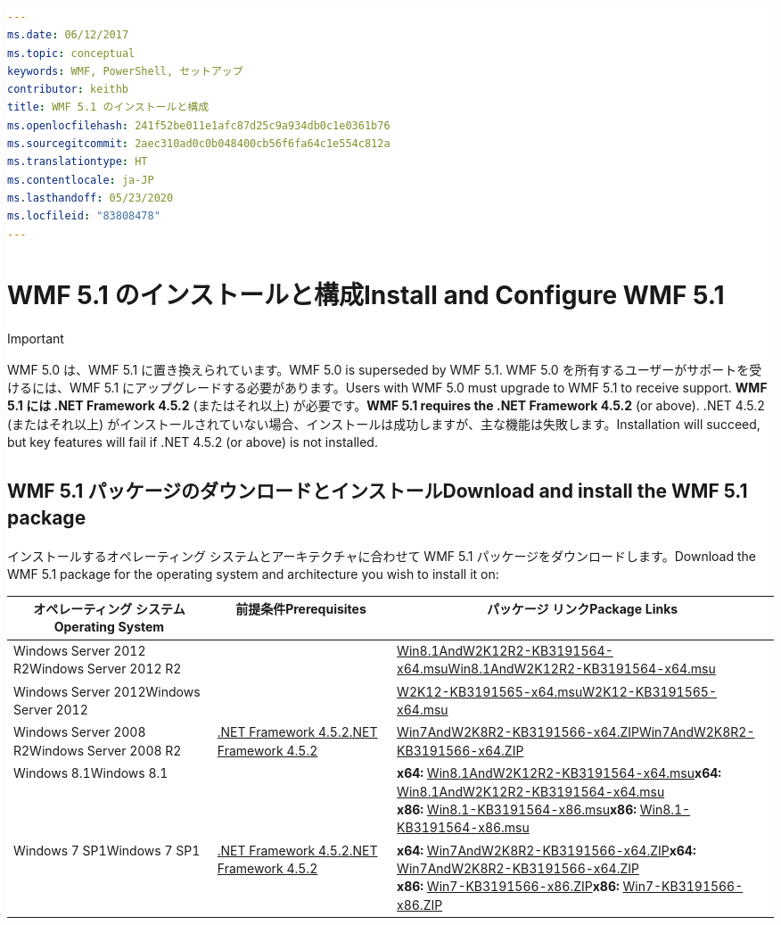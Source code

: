 ```yaml
---
ms.date: 06/12/2017
ms.topic: conceptual
keywords: WMF, PowerShell, セットアップ
contributor: keithb
title: WMF 5.1 のインストールと構成
ms.openlocfilehash: 241f52be011e1afc87d25c9a934db0c1e0361b76
ms.sourcegitcommit: 2aec310ad0c0b048400cb56f6fa64c1e554c812a
ms.translationtype: HT
ms.contentlocale: ja-JP
ms.lasthandoff: 05/23/2020
ms.locfileid: "83808478"
---
```

# <a name="install-and-configure-wmf-51"></a><span data-ttu-id="c638f-103">WMF 5.1 のインストールと構成</span><span class="sxs-lookup"><span data-stu-id="c638f-103">Install and Configure WMF 5.1</span></span>

> [!IMPORTANT]
> <span data-ttu-id="c638f-104">WMF 5.0 は、WMF 5.1 に置き換えられています。</span><span class="sxs-lookup"><span data-stu-id="c638f-104">WMF 5.0 is superseded by WMF 5.1.</span></span> <span data-ttu-id="c638f-105">WMF 5.0 を所有するユーザーがサポートを受けるには、WMF 5.1 にアップグレードする必要があります。</span><span class="sxs-lookup"><span data-stu-id="c638f-105">Users with WMF 5.0 must upgrade to WMF 5.1 to receive support.</span></span>
> <span data-ttu-id="c638f-106">**WMF 5.1 には .NET Framework 4.5.2** (またはそれ以上) が必要です。</span><span class="sxs-lookup"><span data-stu-id="c638f-106">**WMF 5.1 requires the .NET Framework 4.5.2** (or above).</span></span> <span data-ttu-id="c638f-107">.NET 4.5.2 (またはそれ以上) がインストールされていない場合、インストールは成功しますが、主な機能は失敗します。</span><span class="sxs-lookup"><span data-stu-id="c638f-107">Installation will succeed, but key features will fail if .NET 4.5.2 (or above) is not installed.</span></span>

## <a name="download-and-install-the-wmf-51-package"></a><span data-ttu-id="c638f-108">WMF 5.1 パッケージのダウンロードとインストール</span><span class="sxs-lookup"><span data-stu-id="c638f-108">Download and install the WMF 5.1 package</span></span>

<span data-ttu-id="c638f-109">インストールするオペレーティング システムとアーキテクチャに合わせて WMF 5.1 パッケージをダウンロードします。</span><span class="sxs-lookup"><span data-stu-id="c638f-109">Download the WMF 5.1 package for the operating system and architecture you wish to install it on:</span></span>

| <span data-ttu-id="c638f-110">オペレーティング システム</span><span class="sxs-lookup"><span data-stu-id="c638f-110">Operating System</span></span>       | <span data-ttu-id="c638f-111">前提条件</span><span class="sxs-lookup"><span data-stu-id="c638f-111">Prerequisites</span></span>           | <span data-ttu-id="c638f-112">パッケージ リンク</span><span class="sxs-lookup"><span data-stu-id="c638f-112">Package Links</span></span>                          |
|------------------------|-------------------------|----------------------------------------|
| <span data-ttu-id="c638f-113">Windows Server 2012 R2</span><span class="sxs-lookup"><span data-stu-id="c638f-113">Windows Server 2012 R2</span></span> |                         | <span data-ttu-id="c638f-114">[Win8.1AndW2K12R2-KB3191564-x64.msu][]</span><span class="sxs-lookup"><span data-stu-id="c638f-114">[Win8.1AndW2K12R2-KB3191564-x64.msu][]</span></span> |
| <span data-ttu-id="c638f-115">Windows Server 2012</span><span class="sxs-lookup"><span data-stu-id="c638f-115">Windows Server 2012</span></span>    |                         | <span data-ttu-id="c638f-116">[W2K12-KB3191565-x64.msu][]</span><span class="sxs-lookup"><span data-stu-id="c638f-116">[W2K12-KB3191565-x64.msu][]</span></span>            |
| <span data-ttu-id="c638f-117">Windows Server 2008 R2</span><span class="sxs-lookup"><span data-stu-id="c638f-117">Windows Server 2008 R2</span></span> | <span data-ttu-id="c638f-118">[.NET Framework 4.5.2][]</span><span class="sxs-lookup"><span data-stu-id="c638f-118">[.NET Framework 4.5.2][]</span></span>| <span data-ttu-id="c638f-119">[Win7AndW2K8R2-KB3191566-x64.ZIP][]</span><span class="sxs-lookup"><span data-stu-id="c638f-119">[Win7AndW2K8R2-KB3191566-x64.ZIP][]</span></span>    |
| <span data-ttu-id="c638f-120">Windows 8.1</span><span class="sxs-lookup"><span data-stu-id="c638f-120">Windows 8.1</span></span>            |                         | <span data-ttu-id="c638f-121">**x64:** [Win8.1AndW2K12R2-KB3191564-x64.msu][]</span><span class="sxs-lookup"><span data-stu-id="c638f-121">**x64:** [Win8.1AndW2K12R2-KB3191564-x64.msu][]</span></span></br><span data-ttu-id="c638f-122">**x86:** [Win8.1-KB3191564-x86.msu][]</span><span class="sxs-lookup"><span data-stu-id="c638f-122">**x86:** [Win8.1-KB3191564-x86.msu][]</span></span> |
| <span data-ttu-id="c638f-123">Windows 7 SP1</span><span class="sxs-lookup"><span data-stu-id="c638f-123">Windows 7 SP1</span></span>          | <span data-ttu-id="c638f-124">[.NET Framework 4.5.2][]</span><span class="sxs-lookup"><span data-stu-id="c638f-124">[.NET Framework 4.5.2][]</span></span>| <span data-ttu-id="c638f-125">**x64:** [Win7AndW2K8R2-KB3191566-x64.ZIP][]</span><span class="sxs-lookup"><span data-stu-id="c638f-125">**x64:** [Win7AndW2K8R2-KB3191566-x64.ZIP][]</span></span></br><span data-ttu-id="c638f-126">**x86:** [Win7-KB3191566-x86.ZIP][]</span><span class="sxs-lookup"><span data-stu-id="c638f-126">**x86:** [Win7-KB3191566-x86.ZIP][]</span></span> |


[.NET Framework 4.5.2]: https://www.microsoft.com/download/details.aspx?id=42642
[W2K12-KB3191565-x64.msu]: https://go.microsoft.com/fwlink/?linkid=839513
[Win7-KB3191566-x86.ZIP]: https://go.microsoft.com/fwlink/?linkid=839522
[Win7AndW2K8R2-KB3191566-x64.ZIP]: https://go.microsoft.com/fwlink/?linkid=839523
[Win8.1-KB3191564-x86.msu]: https://go.microsoft.com/fwlink/?linkid=839521
[Win8.1AndW2K12R2-KB3191564-x64.msu]: https://go.microsoft.com/fwlink/?linkid=839516